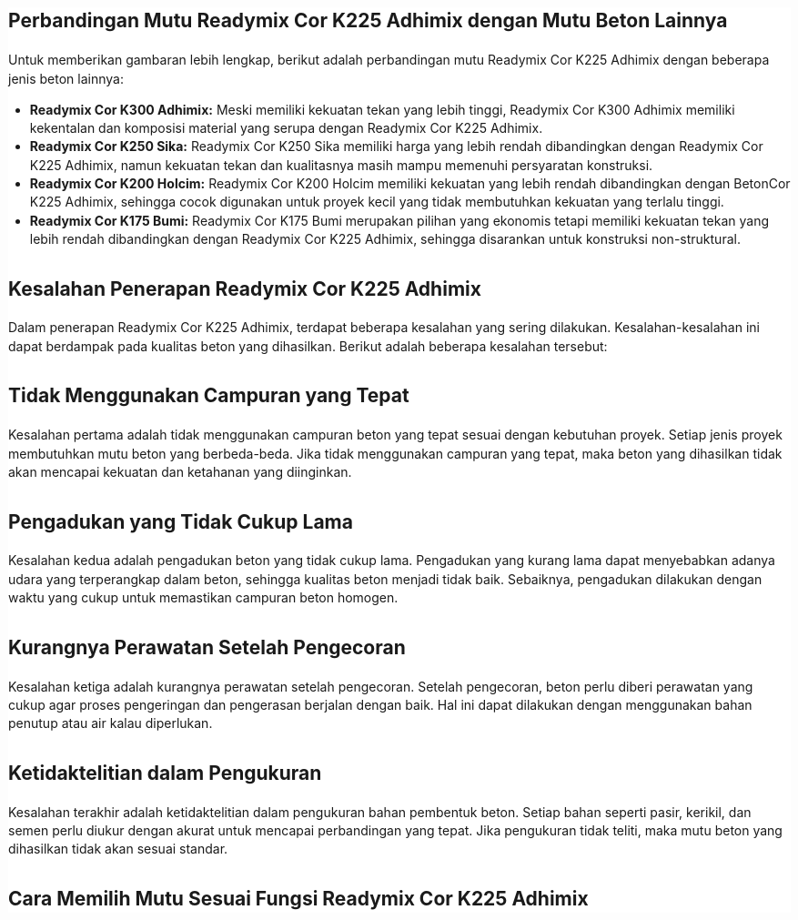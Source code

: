 ## Perbandingan Mutu Readymix Cor K225 Adhimix dengan Mutu Beton Lainnya

Untuk memberikan gambaran lebih lengkap, berikut adalah perbandingan mutu Readymix Cor K225 Adhimix dengan beberapa jenis beton lainnya:

- **Readymix Cor K300 Adhimix:** Meski memiliki kekuatan tekan yang lebih tinggi, Readymix Cor K300 Adhimix memiliki kekentalan dan komposisi material yang serupa dengan Readymix Cor K225 Adhimix.
- **Readymix Cor K250 Sika:** Readymix Cor K250 Sika memiliki harga yang lebih rendah dibandingkan dengan Readymix Cor K225 Adhimix, namun kekuatan tekan dan kualitasnya masih mampu memenuhi persyaratan konstruksi.
- **Readymix Cor K200 Holcim:** Readymix Cor K200 Holcim memiliki kekuatan yang lebih rendah dibandingkan dengan BetonCor K225 Adhimix, sehingga cocok digunakan untuk proyek kecil yang tidak membutuhkan kekuatan yang terlalu tinggi.
- **Readymix Cor K175 Bumi:** Readymix Cor K175 Bumi merupakan pilihan yang ekonomis tetapi memiliki kekuatan tekan yang lebih rendah dibandingkan dengan Readymix Cor K225 Adhimix, sehingga disarankan untuk konstruksi non-struktural.

## Kesalahan Penerapan Readymix Cor K225 Adhimix

Dalam penerapan Readymix Cor K225 Adhimix, terdapat beberapa kesalahan yang sering dilakukan. Kesalahan-kesalahan ini dapat berdampak pada kualitas beton yang dihasilkan. Berikut adalah beberapa kesalahan tersebut:

## Tidak Menggunakan Campuran yang Tepat

Kesalahan pertama adalah tidak menggunakan campuran beton yang tepat sesuai dengan kebutuhan proyek. Setiap jenis proyek membutuhkan mutu beton yang berbeda-beda. Jika tidak menggunakan campuran yang tepat, maka beton yang dihasilkan tidak akan mencapai kekuatan dan ketahanan yang diinginkan.

## Pengadukan yang Tidak Cukup Lama

Kesalahan kedua adalah pengadukan beton yang tidak cukup lama. Pengadukan yang kurang lama dapat menyebabkan adanya udara yang terperangkap dalam beton, sehingga kualitas beton menjadi tidak baik. Sebaiknya, pengadukan dilakukan dengan waktu yang cukup untuk memastikan campuran beton homogen.

## Kurangnya Perawatan Setelah Pengecoran

Kesalahan ketiga adalah kurangnya perawatan setelah pengecoran. Setelah pengecoran, beton perlu diberi perawatan yang cukup agar proses pengeringan dan pengerasan berjalan dengan baik. Hal ini dapat dilakukan dengan menggunakan bahan penutup atau air kalau diperlukan.

## Ketidaktelitian dalam Pengukuran

Kesalahan terakhir adalah ketidaktelitian dalam pengukuran bahan pembentuk beton. Setiap bahan seperti pasir, kerikil, dan semen perlu diukur dengan akurat untuk mencapai perbandingan yang tepat. Jika pengukuran tidak teliti, maka mutu beton yang dihasilkan tidak akan sesuai standar.

## Cara Memilih Mutu Sesuai Fungsi Readymix Cor K225 Adhimix
